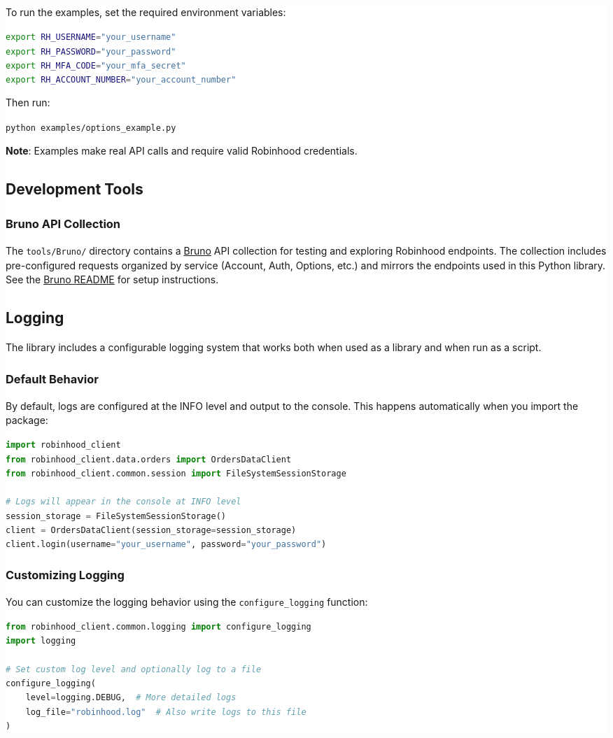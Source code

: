 To run the examples, set the required environment variables:

```bash
export RH_USERNAME="your_username"
export RH_PASSWORD="your_password"
export RH_MFA_CODE="your_mfa_secret"
export RH_ACCOUNT_NUMBER="your_account_number"
```

Then run:

```bash
python examples/options_example.py
```

**Note**: Examples make real API calls and require valid Robinhood credentials.

## Development Tools

### Bruno API Collection

The `tools/Bruno/` directory contains a [Bruno](https://www.usebruno.com/) API collection for testing and exploring Robinhood endpoints. The collection includes pre-configured requests organized by service (Account, Auth, Options, etc.) and mirrors the endpoints used in this Python library. See the [Bruno README](tools/Bruno/README.md) for setup instructions.

## Logging

The library includes a configurable logging system that works both when used as a library and when run as a script.

### Default Behavior

By default, logs are configured at the INFO level and output to the console. This happens automatically when you import the package:

```python
import robinhood_client
from robinhood_client.data.orders import OrdersDataClient
from robinhood_client.common.session import FileSystemSessionStorage

# Logs will appear in the console at INFO level
session_storage = FileSystemSessionStorage()
client = OrdersDataClient(session_storage=session_storage)
client.login(username="your_username", password="your_password")
```

### Customizing Logging

You can customize the logging behavior using the `configure_logging` function:

```python
from robinhood_client.common.logging import configure_logging
import logging

# Set custom log level and optionally log to a file
configure_logging(
    level=logging.DEBUG,  # More detailed logs
    log_file="robinhood.log"  # Also write logs to this file
)
```
